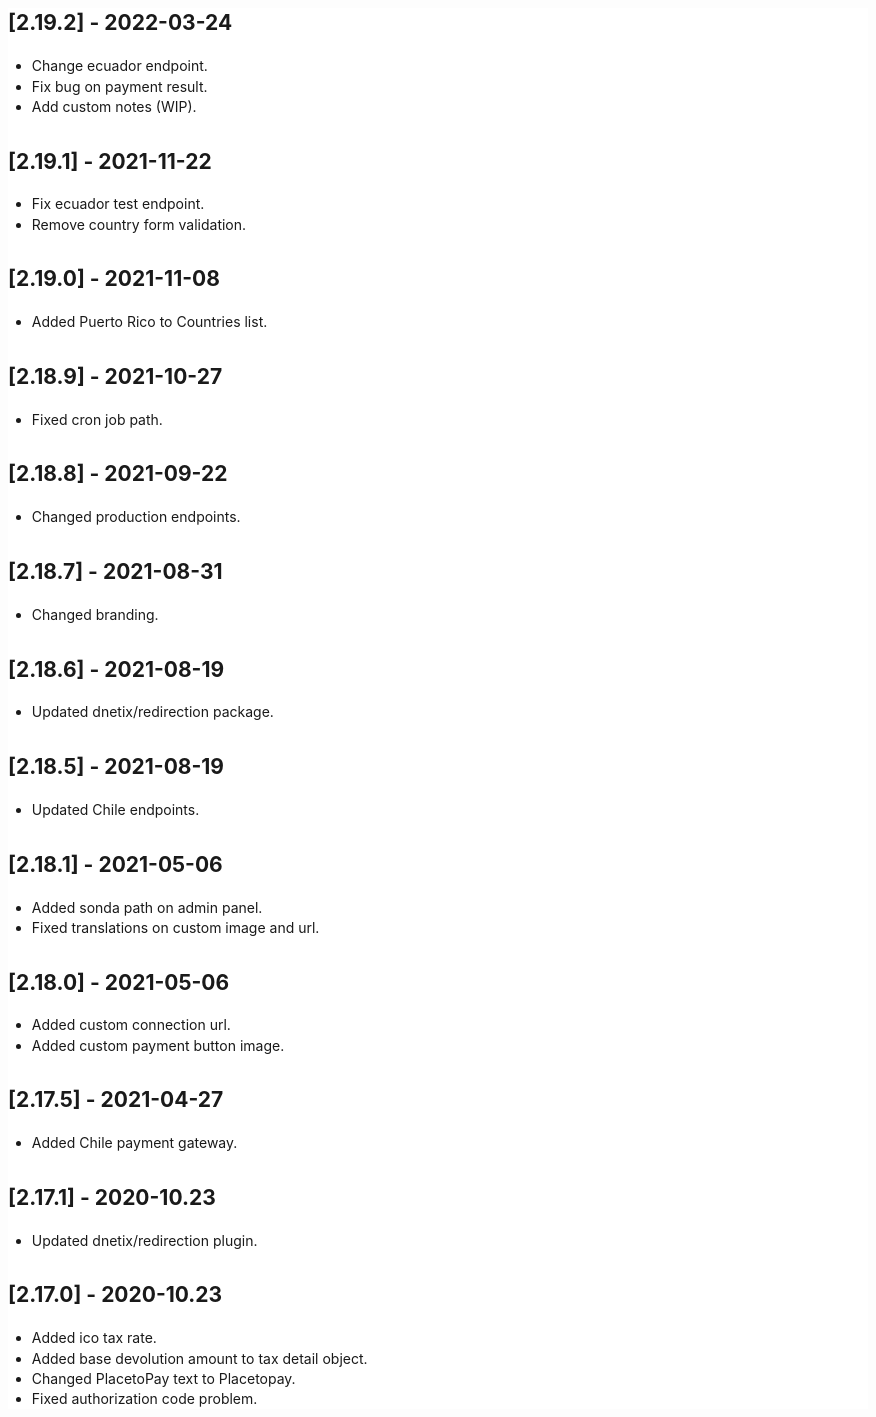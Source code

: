 ## [2.19.2] - 2022-03-24
- Change ecuador endpoint.
- Fix bug on payment result.
- Add custom notes (WIP).

## [2.19.1] - 2021-11-22
- Fix ecuador test endpoint.
- Remove country form validation.

## [2.19.0] - 2021-11-08
- Added Puerto Rico to Countries list.

## [2.18.9] - 2021-10-27
- Fixed cron job path.

## [2.18.8] - 2021-09-22
- Changed production endpoints.

## [2.18.7] - 2021-08-31
- Changed branding.

## [2.18.6] - 2021-08-19
- Updated dnetix/redirection package.

## [2.18.5] - 2021-08-19
- Updated Chile endpoints.

## [2.18.1] - 2021-05-06
- Added sonda path on admin panel.
- Fixed translations on custom image and url.

## [2.18.0] - 2021-05-06
- Added custom connection url.
- Added custom payment button image.

## [2.17.5] - 2021-04-27
- Added Chile payment gateway.

## [2.17.1] - 2020-10.23
- Updated dnetix/redirection plugin.

## [2.17.0] - 2020-10.23
- Added ico tax rate.
- Added base devolution amount to tax detail object.
- Changed PlacetoPay text to Placetopay.
- Fixed authorization code problem.
